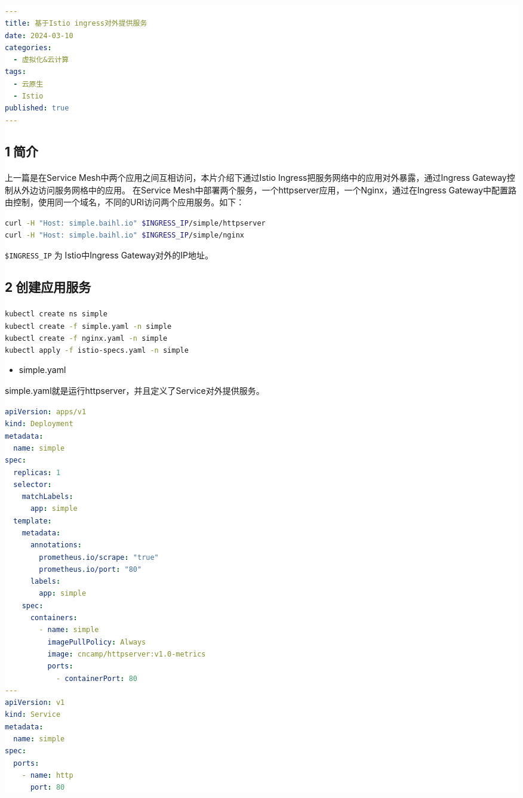 ```yaml
---
title: 基于Istio ingress对外提供服务
date: 2024-03-10
categories:
  - 虚拟化&云计算
tags:
  - 云原生
  - Istio
published: true
---
```

## 1 简介
上一篇是在Service Mesh中两个应用之间互相访问，本片介绍下通过Istio Ingress把服务网络中的应用对外暴露，通过Ingress Gateway控制从外边访问服务网格中的应用。
在Service Mesh中部署两个服务，一个httpserver应用，一个Nginx，通过在Ingress Gateway中配置路由控制，使用同一个域名，不同的URI访问两个应用服务。如下：
```bash
curl -H "Host: simple.baihl.io" $INGRESS_IP/simple/httpserver
curl -H "Host: simple.baihl.io" $INGRESS_IP/simple/nginx
```
`$INGRESS_IP` 为 Istio中Ingress Gateway对外的IP地址。
## 2 创建应用服务
```bash
kubectl create ns simple
kubectl create -f simple.yaml -n simple
kubectl create -f nginx.yaml -n simple
kubectl apply -f istio-specs.yaml -n simple
```
- simple.yaml

simple.yaml就是运行httpserver，并且定义了Service对外提供服务。
```yaml
apiVersion: apps/v1
kind: Deployment
metadata:
  name: simple
spec:
  replicas: 1
  selector:
    matchLabels:
      app: simple
  template:
    metadata:
      annotations:
        prometheus.io/scrape: "true"
        prometheus.io/port: "80"
      labels:
        app: simple
    spec:
      containers:
        - name: simple
          imagePullPolicy: Always
          image: cncamp/httpserver:v1.0-metrics
          ports:
            - containerPort: 80
---
apiVersion: v1
kind: Service
metadata:
  name: simple
spec:
  ports:
    - name: http
      port: 80
```